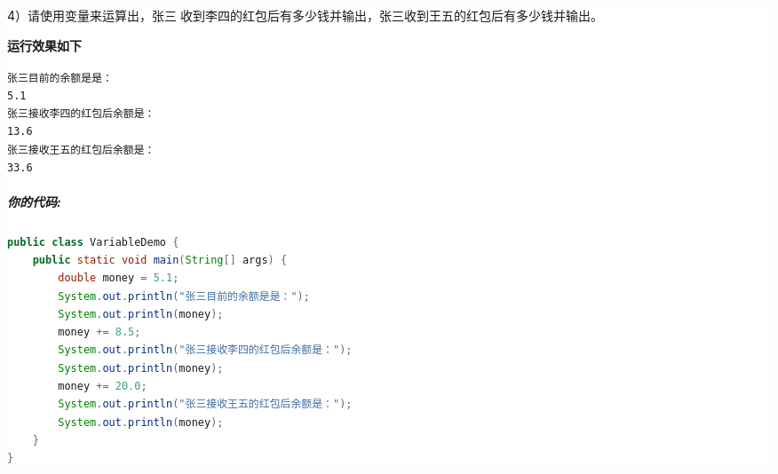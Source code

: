 4）请使用变量来运算出，张三 收到李四的红包后有多少钱并输出，张三收到王五的红包后有多少钱并输出。

**运行效果如下**

```
张三目前的余额是是：
5.1
张三接收李四的红包后余额是：
13.6
张三接收王五的红包后余额是：
33.6
```



##### 你的代码:

```java
public class VariableDemo {
    public static void main(String[] args) {
        double money = 5.1;
        System.out.println("张三目前的余额是是：");
        System.out.println(money);
        money += 8.5;
        System.out.println("张三接收李四的红包后余额是：");
        System.out.println(money);
        money += 20.0;
        System.out.println("张三接收王五的红包后余额是：");
        System.out.println(money);
    }
}
```

